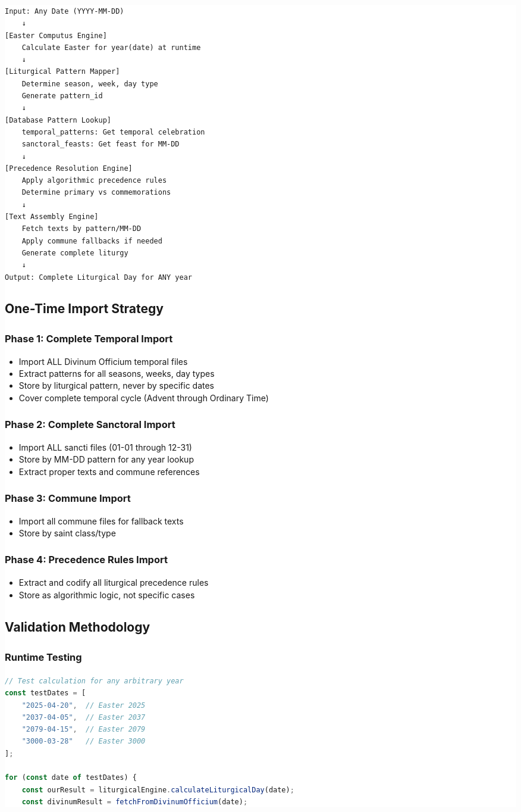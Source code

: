 ```
Input: Any Date (YYYY-MM-DD)
    ↓
[Easter Computus Engine]
    Calculate Easter for year(date) at runtime
    ↓
[Liturgical Pattern Mapper]
    Determine season, week, day type
    Generate pattern_id
    ↓
[Database Pattern Lookup]
    temporal_patterns: Get temporal celebration
    sanctoral_feasts: Get feast for MM-DD
    ↓
[Precedence Resolution Engine]
    Apply algorithmic precedence rules
    Determine primary vs commemorations
    ↓
[Text Assembly Engine]
    Fetch texts by pattern/MM-DD
    Apply commune fallbacks if needed
    Generate complete liturgy
    ↓
Output: Complete Liturgical Day for ANY year
```

## One-Time Import Strategy

### Phase 1: Complete Temporal Import
- Import ALL Divinum Officium temporal files
- Extract patterns for all seasons, weeks, day types
- Store by liturgical pattern, never by specific dates
- Cover complete temporal cycle (Advent through Ordinary Time)

### Phase 2: Complete Sanctoral Import
- Import ALL sancti files (01-01 through 12-31)
- Store by MM-DD pattern for any year lookup
- Extract proper texts and commune references

### Phase 3: Commune Import
- Import all commune files for fallback texts
- Store by saint class/type

### Phase 4: Precedence Rules Import
- Extract and codify all liturgical precedence rules
- Store as algorithmic logic, not specific cases

## Validation Methodology

### Runtime Testing
```javascript
// Test calculation for any arbitrary year
const testDates = [
    "2025-04-20",  // Easter 2025
    "2037-04-05",  // Easter 2037  
    "2079-04-15",  // Easter 2079
    "3000-03-28"   // Easter 3000
];

for (const date of testDates) {
    const ourResult = liturgicalEngine.calculateLiturgicalDay(date);
    const divinumResult = fetchFromDivinumOfficium(date);
```